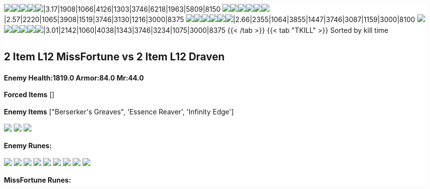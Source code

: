 ![](/item/3153.png)![](/item/3156.png)![](/item/1001.png)![](/item/1055.png)![](/item/1038.png)|3.17|1908|1066|4126|1303|3746|6218|1963|5809|8150
![](/item/3095.png)![](/item/3074.png)![](/item/1001.png)![](/item/1055.png)![](/item/1037.png)![](/item/1036.png)|2.57|2220|1065|3908|1519|3746|3130|1216|3000|8375
![](/item/3087.png)![](/item/6691.png)![](/item/1001.png)![](/item/1053.png)![](/item/1055.png)![](/item/1036.png)|2.66|2355|1064|3855|1447|3746|3087|1159|3000|8100
![](/item/3095.png)![](/item/3072.png)![](/item/1001.png)![](/item/1055.png)![](/item/1037.png)![](/item/1036.png)|3.01|2142|1060|4038|1343|3746|3234|1075|3000|8375
{{< /tab >}}
{{< tab "TKILL" >}}
Sorted by kill time
## 2 Item L12 MissFortune vs 2 Item L12 Draven

**Enemy Health:1819.0 Armor:84.0 Mr:44.0**


**Forced Items** []








**Enemy Items** ["Berserker's Greaves", 'Essence Reaver', 'Infinity Edge']





![](/item/3006.png)
![](/item/3508.png)
![](/item/3031.png)



**Enemy Runes:**





![](/Styles/Precision/LethalTempo/LethalTempo.png)
![](/Styles/Precision/Triumph.png)
![](/Styles/Precision/LegendBloodline/LegendBloodline.png)
![](/Styles/Sorcery/LastStand/LastStand.png)
![](/Styles/Domination/EyeballCollection/EyeballCollection.png)
![](/Styles/Domination/TreasureHunter/TreasureHunter.png)
![](/StatMods/StatModsAttackSpeedIcon.png)
![](/StatMods/StatModsAdaptiveForceIcon.png)
![](/StatMods/StatModsArmorIcon.png)



**MissFortune Runes:**
